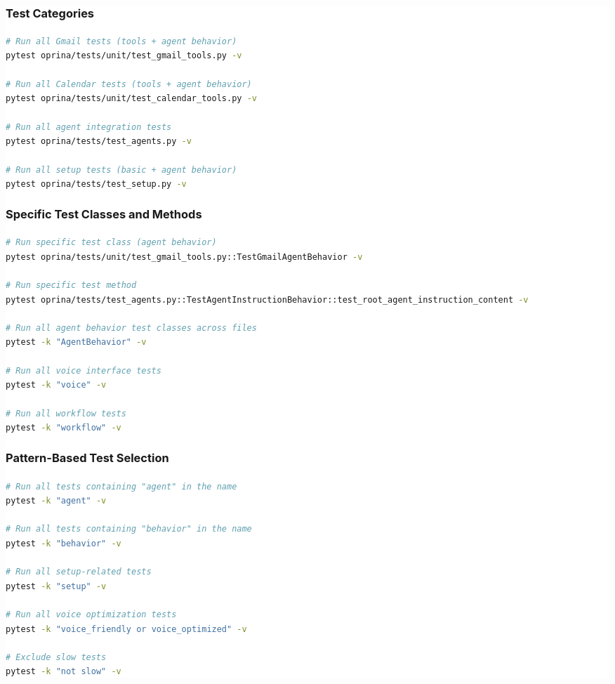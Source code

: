 ### **Test Categories**
```bash
# Run all Gmail tests (tools + agent behavior)
pytest oprina/tests/unit/test_gmail_tools.py -v

# Run all Calendar tests (tools + agent behavior)  
pytest oprina/tests/unit/test_calendar_tools.py -v

# Run all agent integration tests
pytest oprina/tests/test_agents.py -v

# Run all setup tests (basic + agent behavior)
pytest oprina/tests/test_setup.py -v
```

### **Specific Test Classes and Methods**
```bash
# Run specific test class (agent behavior)
pytest oprina/tests/unit/test_gmail_tools.py::TestGmailAgentBehavior -v

# Run specific test method
pytest oprina/tests/test_agents.py::TestAgentInstructionBehavior::test_root_agent_instruction_content -v

# Run all agent behavior test classes across files
pytest -k "AgentBehavior" -v

# Run all voice interface tests
pytest -k "voice" -v

# Run all workflow tests
pytest -k "workflow" -v
```

### **Pattern-Based Test Selection**
```bash
# Run all tests containing "agent" in the name
pytest -k "agent" -v

# Run all tests containing "behavior" in the name  
pytest -k "behavior" -v

# Run all setup-related tests
pytest -k "setup" -v

# Run all voice optimization tests
pytest -k "voice_friendly or voice_optimized" -v

# Exclude slow tests
pytest -k "not slow" -v
```
